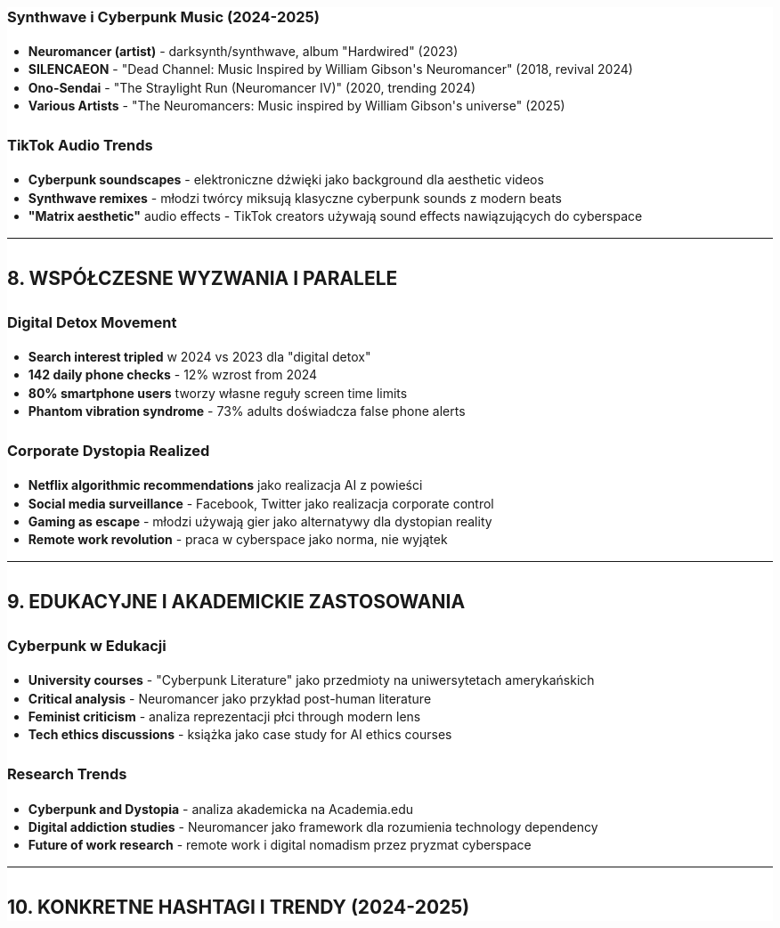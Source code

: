 ### Synthwave i Cyberpunk Music (2024-2025)
- **Neuromancer (artist)** - darksynth/synthwave, album "Hardwired" (2023)
- **SILENCAEON** - "Dead Channel: Music Inspired by William Gibson's Neuromancer" (2018, revival 2024)
- **Ono-Sendai** - "The Straylight Run (Neuromancer IV)" (2020, trending 2024)
- **Various Artists** - "The Neuromancers: Music inspired by William Gibson's universe" (2025)

### TikTok Audio Trends
- **Cyberpunk soundscapes** - elektroniczne dźwięki jako background dla aesthetic videos
- **Synthwave remixes** - młodzi twórcy miksują klasyczne cyberpunk sounds z modern beats
- **"Matrix aesthetic"** audio effects - TikTok creators używają sound effects nawiązujących do cyberspace

---

## 8. WSPÓŁCZESNE WYZWANIA I PARALELE

### Digital Detox Movement
- **Search interest tripled** w 2024 vs 2023 dla "digital detox"
- **142 daily phone checks** - 12% wzrost from 2024
- **80% smartphone users** tworzy własne reguły screen time limits
- **Phantom vibration syndrome** - 73% adults doświadcza false phone alerts

### Corporate Dystopia Realized
- **Netflix algorithmic recommendations** jako realizacja AI z powieści
- **Social media surveillance** - Facebook, Twitter jako realizacja corporate control
- **Gaming as escape** - młodzi używają gier jako alternatywy dla dystopian reality
- **Remote work revolution** - praca w cyberspace jako norma, nie wyjątek

---

## 9. EDUKACYJNE I AKADEMICKIE ZASTOSOWANIA

### Cyberpunk w Edukacji
- **University courses** - "Cyberpunk Literature" jako przedmioty na uniwersytetach amerykańskich
- **Critical analysis** - Neuromancer jako przykład post-human literature
- **Feminist criticism** - analiza reprezentacji płci through modern lens
- **Tech ethics discussions** - książka jako case study for AI ethics courses

### Research Trends
- **Cyberpunk and Dystopia** - analiza akademicka na Academia.edu
- **Digital addiction studies** - Neuromancer jako framework dla rozumienia technology dependency
- **Future of work research** - remote work i digital nomadism przez pryzmat cyberspace

---

## 10. KONKRETNE HASHTAGI I TRENDY (2024-2025)
